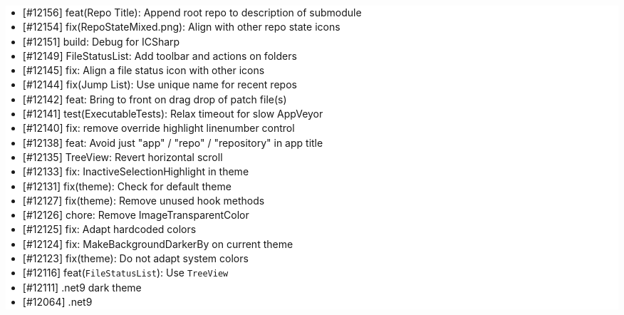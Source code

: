 * [#12156] feat(Repo Title): Append root repo to description of submodule
* [#12154] fix(RepoStateMixed.png): Align with other repo state icons
* [#12151] build: Debug for ICSharp
* [#12149] FileStatusList: Add toolbar and actions on folders
* [#12145] fix: Align a file status icon with other icons
* [#12144] fix(Jump List): Use unique name for recent repos
* [#12142] feat: Bring to front on drag drop of patch file(s)
* [#12141] test(ExecutableTests): Relax timeout for slow AppVeyor
* [#12140] fix: remove override highlight linenumber control
* [#12138] feat: Avoid just "app" / "repo" / "repository" in app title
* [#12135] TreeView: Revert horizontal scroll
* [#12133] fix: InactiveSelectionHighlight in theme
* [#12131] fix(theme): Check for default theme
* [#12127] fix(theme): Remove unused hook methods
* [#12126] chore: Remove ImageTransparentColor
* [#12125] fix: Adapt hardcoded colors
* [#12124] fix: MakeBackgroundDarkerBy on current theme
* [#12123] fix(theme): Do not adapt system colors
* [#12116] feat(`FileStatusList`): Use `TreeView`
* [#12111] .net9 dark theme
* [#12064] .net9


[#12409]:https://github.com/gitextensions/gitextensions/pull/12409
[#12405]:https://github.com/gitextensions/gitextensions/pull/12405
[#12402]:https://github.com/gitextensions/gitextensions/pull/12402
[#12399]:https://github.com/gitextensions/gitextensions/pull/12399
[#12397]:https://github.com/gitextensions/gitextensions/pull/12397
[#12396]:https://github.com/gitextensions/gitextensions/pull/12396
[#12394]:https://github.com/gitextensions/gitextensions/pull/12394
[#12390]:https://github.com/gitextensions/gitextensions/pull/12390
[#12383]:https://github.com/gitextensions/gitextensions/pull/12383
[#12376]:https://github.com/gitextensions/gitextensions/pull/12376
[#12373]:https://github.com/gitextensions/gitextensions/pull/12373
[#12368]:https://github.com/gitextensions/gitextensions/pull/12368
[#12360]:https://github.com/gitextensions/gitextensions/pull/12360
[#12357]:https://github.com/gitextensions/gitextensions/pull/12357
[#12356]:https://github.com/gitextensions/gitextensions/pull/12356
[#12351]:https://github.com/gitextensions/gitextensions/pull/12351
[#12349]:https://github.com/gitextensions/gitextensions/pull/12349
[#12348]:https://github.com/gitextensions/gitextensions/pull/12348
[#12345]:https://github.com/gitextensions/gitextensions/pull/12345
[#12344]:https://github.com/gitextensions/gitextensions/pull/12344
[#12343]:https://github.com/gitextensions/gitextensions/pull/12343
[#12342]:https://github.com/gitextensions/gitextensions/pull/12342
[#12341]:https://github.com/gitextensions/gitextensions/pull/12341
[#12336]:https://github.com/gitextensions/gitextensions/pull/12336
[#12335]:https://github.com/gitextensions/gitextensions/pull/12335
[#12325]:https://github.com/gitextensions/gitextensions/pull/12325
[#12324]:https://github.com/gitextensions/gitextensions/pull/12324
[#12321]:https://github.com/gitextensions/gitextensions/pull/12321
[#12320]:https://github.com/gitextensions/gitextensions/pull/12320
[#12317]:https://github.com/gitextensions/gitextensions/pull/12317
[#12312]:https://github.com/gitextensions/gitextensions/pull/12312
[#12311]:https://github.com/gitextensions/gitextensions/pull/12311
[#12309]:https://github.com/gitextensions/gitextensions/pull/12309
[#12307]:https://github.com/gitextensions/gitextensions/pull/12307
[#12306]:https://github.com/gitextensions/gitextensions/pull/12306
[#12305]:https://github.com/gitextensions/gitextensions/pull/12305
[#12296]:https://github.com/gitextensions/gitextensions/pull/12296
[#12295]:https://github.com/gitextensions/gitextensions/pull/12295
[#12294]:https://github.com/gitextensions/gitextensions/pull/12294
[#12293]:https://github.com/gitextensions/gitextensions/pull/12293
[#12287]:https://github.com/gitextensions/gitextensions/pull/12287